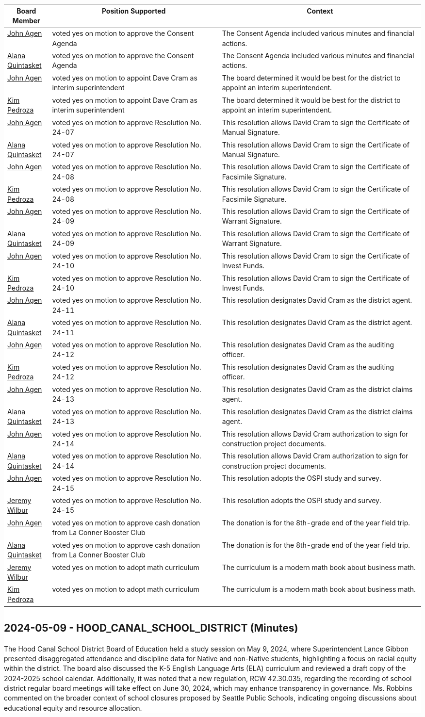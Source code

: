 | Board Member | Position Supported | Context |
|--------------|--------------------|---------|
| [John Agen](board_member_258.md) | voted yes on motion to approve the Consent Agenda | The Consent Agenda included various minutes and financial actions. |
| [Alana Quintasket](board_member_257.md) | voted yes on motion to approve the Consent Agenda | The Consent Agenda included various minutes and financial actions. |
| [John Agen](board_member_258.md) | voted yes on motion to appoint Dave Cram as interim superintendent | The board determined it would be best for the district to appoint an interim superintendent. |
| [Kim Pedroza](board_member_260.md) | voted yes on motion to appoint Dave Cram as interim superintendent | The board determined it would be best for the district to appoint an interim superintendent. |
| [John Agen](board_member_258.md) | voted yes on motion to approve Resolution No. 24-07 | This resolution allows David Cram to sign the Certificate of Manual Signature. |
| [Alana Quintasket](board_member_257.md) | voted yes on motion to approve Resolution No. 24-07 | This resolution allows David Cram to sign the Certificate of Manual Signature. |
| [John Agen](board_member_258.md) | voted yes on motion to approve Resolution No. 24-08 | This resolution allows David Cram to sign the Certificate of Facsimile Signature. |
| [Kim Pedroza](board_member_260.md) | voted yes on motion to approve Resolution No. 24-08 | This resolution allows David Cram to sign the Certificate of Facsimile Signature. |
| [John Agen](board_member_258.md) | voted yes on motion to approve Resolution No. 24-09 | This resolution allows David Cram to sign the Certificate of Warrant Signature. |
| [Alana Quintasket](board_member_257.md) | voted yes on motion to approve Resolution No. 24-09 | This resolution allows David Cram to sign the Certificate of Warrant Signature. |
| [John Agen](board_member_258.md) | voted yes on motion to approve Resolution No. 24-10 | This resolution allows David Cram to sign the Certificate of Invest Funds. |
| [Kim Pedroza](board_member_260.md) | voted yes on motion to approve Resolution No. 24-10 | This resolution allows David Cram to sign the Certificate of Invest Funds. |
| [John Agen](board_member_258.md) | voted yes on motion to approve Resolution No. 24-11 | This resolution designates David Cram as the district agent. |
| [Alana Quintasket](board_member_257.md) | voted yes on motion to approve Resolution No. 24-11 | This resolution designates David Cram as the district agent. |
| [John Agen](board_member_258.md) | voted yes on motion to approve Resolution No. 24-12 | This resolution designates David Cram as the auditing officer. |
| [Kim Pedroza](board_member_260.md) | voted yes on motion to approve Resolution No. 24-12 | This resolution designates David Cram as the auditing officer. |
| [John Agen](board_member_258.md) | voted yes on motion to approve Resolution No. 24-13 | This resolution designates David Cram as the district claims agent. |
| [Alana Quintasket](board_member_257.md) | voted yes on motion to approve Resolution No. 24-13 | This resolution designates David Cram as the district claims agent. |
| [John Agen](board_member_258.md) | voted yes on motion to approve Resolution No. 24-14 | This resolution allows David Cram authorization to sign for construction project documents. |
| [Alana Quintasket](board_member_257.md) | voted yes on motion to approve Resolution No. 24-14 | This resolution allows David Cram authorization to sign for construction project documents. |
| [John Agen](board_member_258.md) | voted yes on motion to approve Resolution No. 24-15 | This resolution adopts the OSPI study and survey. |
| [Jeremy Wilbur](board_member_259.md) | voted yes on motion to approve Resolution No. 24-15 | This resolution adopts the OSPI study and survey. |
| [John Agen](board_member_258.md) | voted yes on motion to approve cash donation from La Conner Booster Club | The donation is for the 8th-grade end of the year field trip. |
| [Alana Quintasket](board_member_257.md) | voted yes on motion to approve cash donation from La Conner Booster Club | The donation is for the 8th-grade end of the year field trip. |
| [Jeremy Wilbur](board_member_259.md) | voted yes on motion to adopt math curriculum | The curriculum is a modern math book about business math. |
| [Kim Pedroza](board_member_260.md) | voted yes on motion to adopt math curriculum | The curriculum is a modern math book about business math. |

## 2024-05-09 - HOOD_CANAL_SCHOOL_DISTRICT (Minutes)

The Hood Canal School District Board of Education held a study session on May 9, 2024, where Superintendent Lance Gibbon presented disaggregated attendance and discipline data for Native and non-Native students, highlighting a focus on racial equity within the district. The board also discussed the K-5 English Language Arts (ELA) curriculum and reviewed a draft copy of the 2024-2025 school calendar. Additionally, it was noted that a new regulation, RCW 42.30.035, regarding the recording of school district regular board meetings will take effect on June 30, 2024, which may enhance transparency in governance. Ms. Robbins commented on the broader context of school closures proposed by Seattle Public Schools, indicating ongoing discussions about educational equity and resource allocation.
